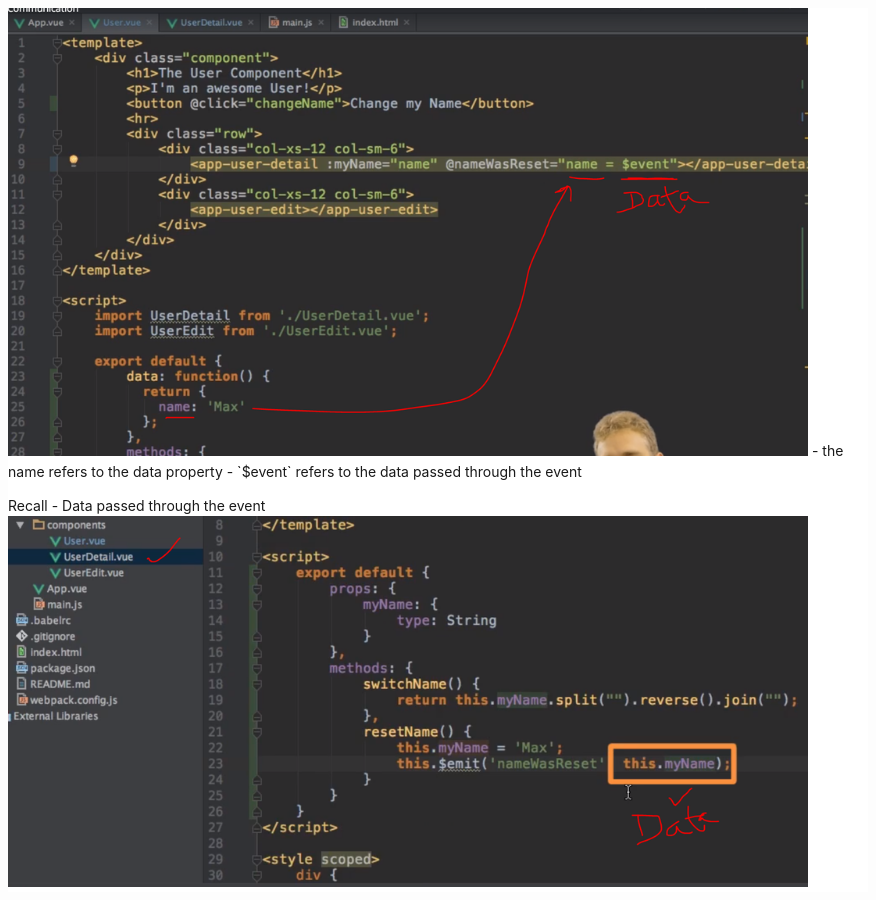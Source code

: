 <img src="./assets/08/43.png" alt="missing image" width="800"/>
- the name refers to the data property 
- `$event` refers to the data passed through the event

Recall - Data passed through the event 
<img src="./assets/08/44.png" alt="missing image" width="800"/>

